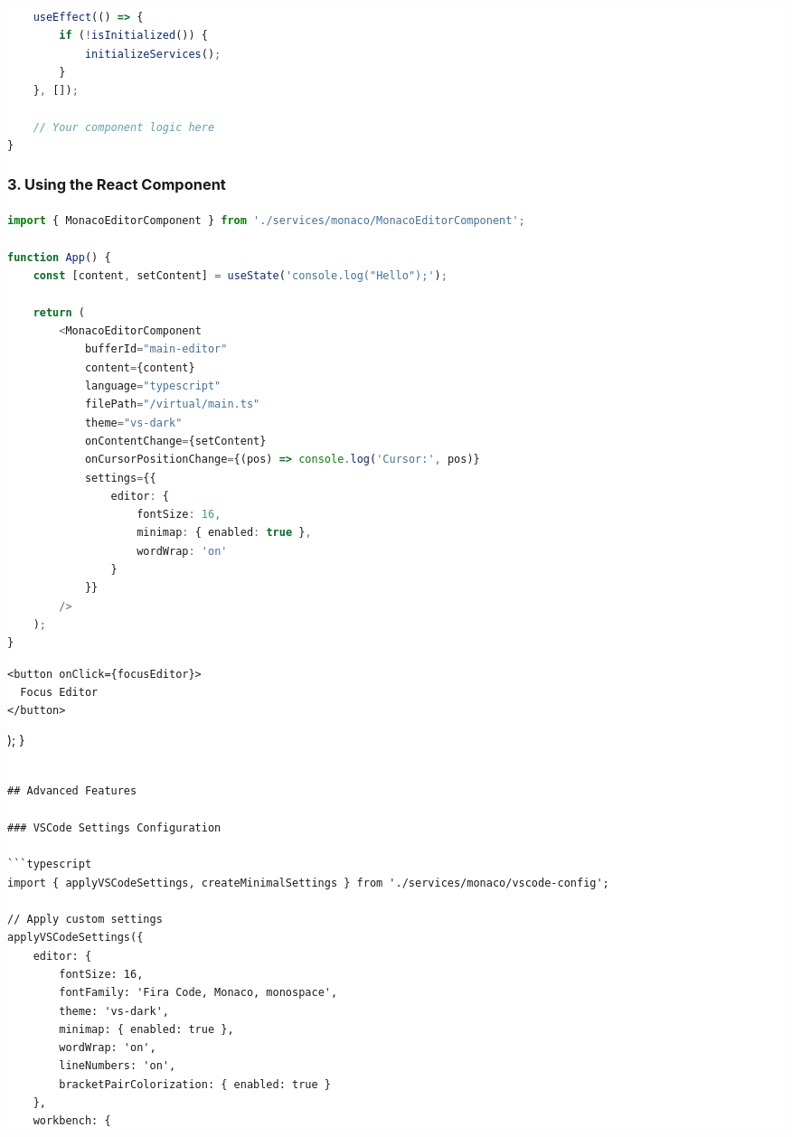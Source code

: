 ```typescript
    useEffect(() => {
        if (!isInitialized()) {
            initializeServices();
        }
    }, []);

    // Your component logic here
}
```

### 3. Using the React Component

```typescript
import { MonacoEditorComponent } from './services/monaco/MonacoEditorComponent';

function App() {
    const [content, setContent] = useState('console.log("Hello");');

    return (
        <MonacoEditorComponent
            bufferId="main-editor"
            content={content}
            language="typescript"
            filePath="/virtual/main.ts"
            theme="vs-dark"
            onContentChange={setContent}
            onCursorPositionChange={(pos) => console.log('Cursor:', pos)}
            settings={{
                editor: {
                    fontSize: 16,
                    minimap: { enabled: true },
                    wordWrap: 'on'
                }
            }}
        />
    );
}
```
    <button onClick={focusEditor}>
      Focus Editor
    </button>
  );
}
```

## Advanced Features

### VSCode Settings Configuration

```typescript
import { applyVSCodeSettings, createMinimalSettings } from './services/monaco/vscode-config';

// Apply custom settings
applyVSCodeSettings({
    editor: {
        fontSize: 16,
        fontFamily: 'Fira Code, Monaco, monospace',
        theme: 'vs-dark',
        minimap: { enabled: true },
        wordWrap: 'on',
        lineNumbers: 'on',
        bracketPairColorization: { enabled: true }
    },
    workbench: {
```
